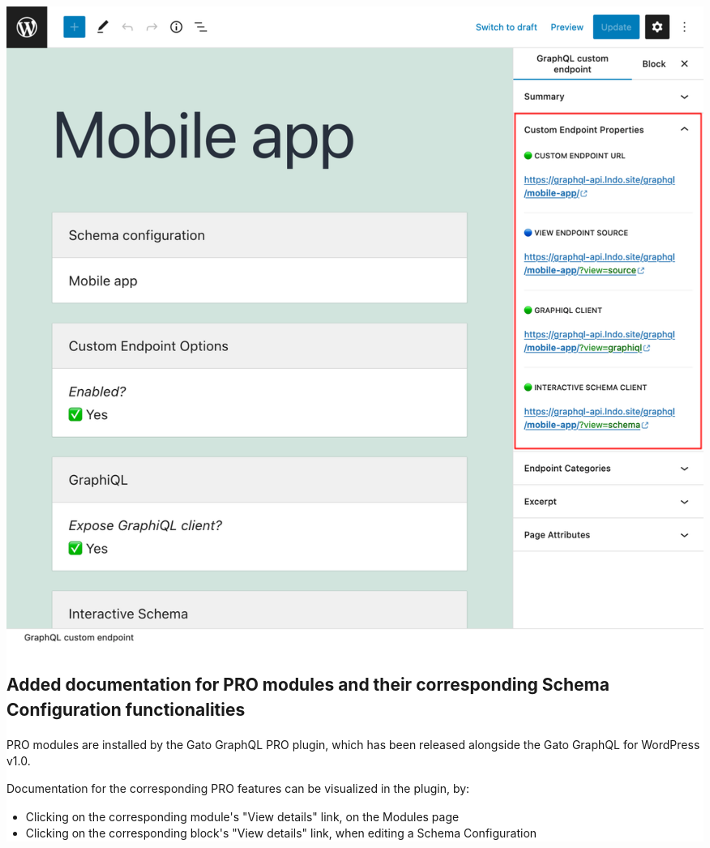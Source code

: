 ![Custom Endpoint Overview](../../images/custom-endpoint-overview.png)

## Added documentation for PRO modules and their corresponding Schema Configuration functionalities

PRO modules are installed by the Gato GraphQL PRO plugin, which has been released alongside the Gato GraphQL for WordPress v1.0.

Documentation for the corresponding PRO features can be visualized in the plugin, by:

- Clicking on the corresponding module's "View details" link, on the Modules page
- Clicking on the corresponding block's "View details" link, when editing a Schema Configuration
